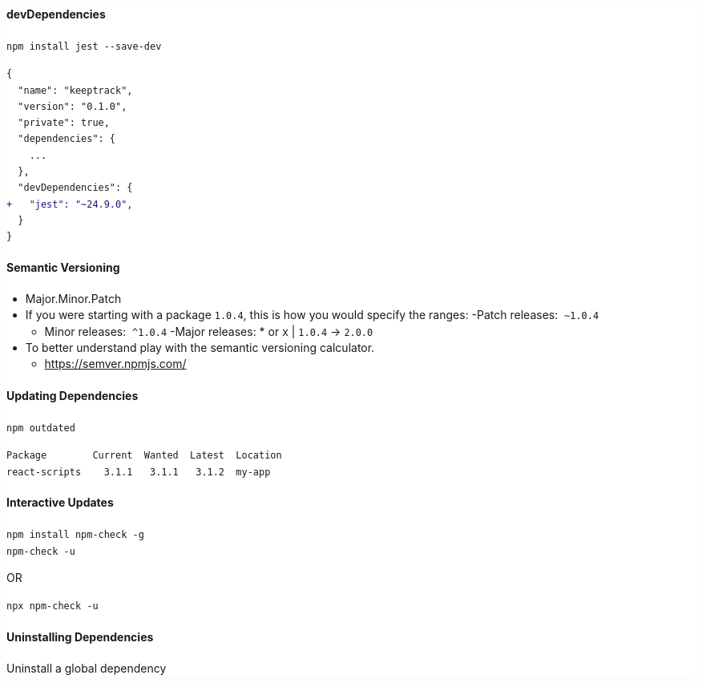 #### devDependencies

```shell
npm install jest --save-dev
```

```diff
{
  "name": "keeptrack",
  "version": "0.1.0",
  "private": true,
  "dependencies": {
    ...
  },
  "devDependencies": {
+   "jest": "~24.9.0",
  }
}
```

#### Semantic Versioning

- Major.Minor.Patch
- If you were starting with a package `1.0.4`, this is how you would specify the ranges:
  -Patch releases:  `~1.0.4`
  - Minor releases:  `^1.0.4`
    -Major releases: \* or x | `1.0.4` -> `2.0.0`
- To better understand play with the semantic versioning calculator.
  - https://semver.npmjs.com/

#### Updating Dependencies

```
npm outdated
```

```
Package        Current  Wanted  Latest  Location
react-scripts    3.1.1   3.1.1   3.1.2  my-app
```

#### Interactive Updates

```
npm install npm-check -g
npm-check -u
```

OR

```
npx npm-check -u
```

#### Uninstalling Dependencies

Uninstall a global dependency
